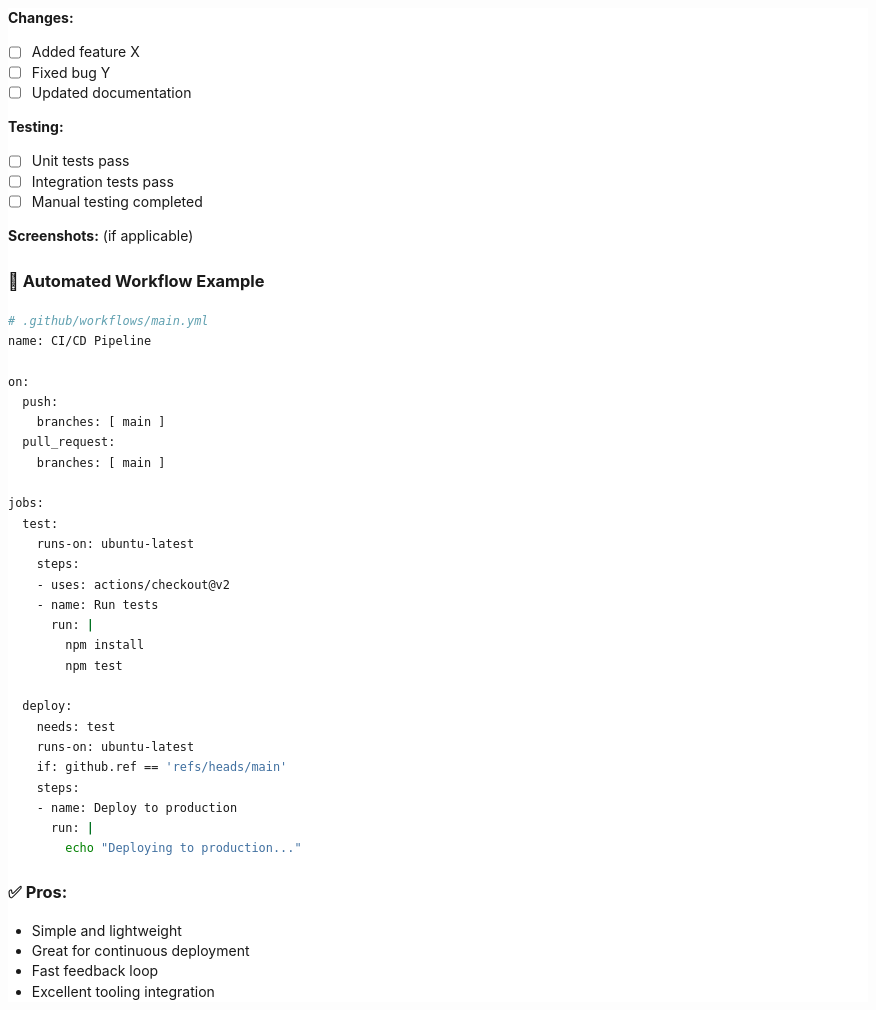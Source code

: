 **Changes:**
- [ ] Added feature X
- [ ] Fixed bug Y
- [ ] Updated documentation

**Testing:**
- [ ] Unit tests pass
- [ ] Integration tests pass
- [ ] Manual testing completed

**Screenshots:**
(if applicable)
```
```

### 🔄 **Automated Workflow Example**

```bash
# .github/workflows/main.yml
name: CI/CD Pipeline

on:
  push:
    branches: [ main ]
  pull_request:
    branches: [ main ]

jobs:
  test:
    runs-on: ubuntu-latest
    steps:
    - uses: actions/checkout@v2
    - name: Run tests
      run: |
        npm install
        npm test
    
  deploy:
    needs: test
    runs-on: ubuntu-latest
    if: github.ref == 'refs/heads/main'
    steps:
    - name: Deploy to production
      run: |
        echo "Deploying to production..."
```

### ✅ **Pros:**
- Simple and lightweight
- Great for continuous deployment
- Fast feedback loop
- Excellent tooling integration
